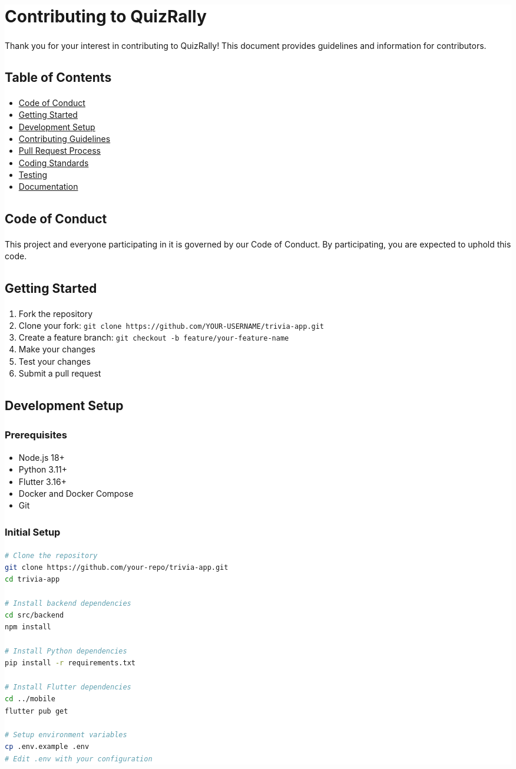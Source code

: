 # Contributing to QuizRally

Thank you for your interest in contributing to QuizRally! This document provides guidelines and information for contributors.

## Table of Contents

- [Code of Conduct](#code-of-conduct)
- [Getting Started](#getting-started)
- [Development Setup](#development-setup)
- [Contributing Guidelines](#contributing-guidelines)
- [Pull Request Process](#pull-request-process)
- [Coding Standards](#coding-standards)
- [Testing](#testing)
- [Documentation](#documentation)

## Code of Conduct

This project and everyone participating in it is governed by our Code of Conduct. By participating, you are expected to uphold this code.

## Getting Started

1. Fork the repository
2. Clone your fork: `git clone https://github.com/YOUR-USERNAME/trivia-app.git`
3. Create a feature branch: `git checkout -b feature/your-feature-name`
4. Make your changes
5. Test your changes
6. Submit a pull request

## Development Setup

### Prerequisites

- Node.js 18+
- Python 3.11+
- Flutter 3.16+
- Docker and Docker Compose
- Git

### Initial Setup

```bash
# Clone the repository
git clone https://github.com/your-repo/trivia-app.git
cd trivia-app

# Install backend dependencies
cd src/backend
npm install

# Install Python dependencies
pip install -r requirements.txt

# Install Flutter dependencies
cd ../mobile
flutter pub get

# Setup environment variables
cp .env.example .env
# Edit .env with your configuration

```